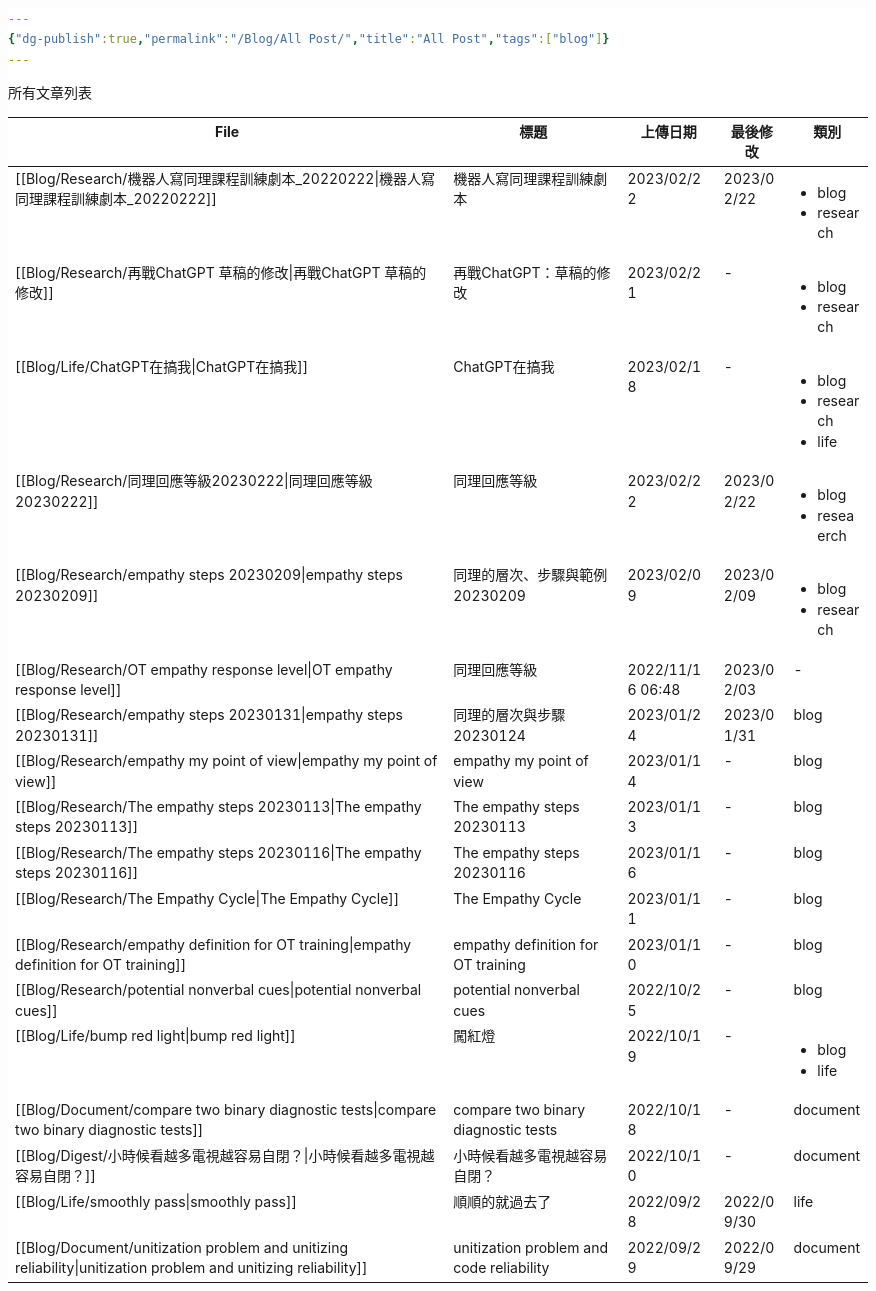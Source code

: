 ```yaml
---
{"dg-publish":true,"permalink":"/Blog/All Post/","title":"All Post","tags":["blog"]}
---
```



所有文章列表

| File                                                                                                                                                      | 標題                                        | 上傳日期              | 最後修改       | 類別                                                   |
| --------------------------------------------------------------------------------------------------------------------------------------------------------- | ----------------------------------------- | ----------------- | ---------- | ---------------------------------------------------- |
| [[Blog/Research/機器人寫同理課程訓練劇本_20220222\|機器人寫同理課程訓練劇本_20220222]]                                                                                         | 機器人寫同理課程訓練劇本                              | 2023/02/22        | 2023/02/22 | <ul><li>blog</li><li>research</li></ul>              |
| [[Blog/Research/再戰ChatGPT 草稿的修改\|再戰ChatGPT 草稿的修改]]                                                                                                     | 再戰ChatGPT：草稿的修改                           | 2023/02/21        | \-         | <ul><li>blog</li><li>research</li></ul>              |
| [[Blog/Life/ChatGPT在搞我\|ChatGPT在搞我]]                                                                                                                   | ChatGPT在搞我                                | 2023/02/18        | \-         | <ul><li>blog</li><li>research</li><li>life</li></ul> |
| [[Blog/Research/同理回應等級20230222\|同理回應等級20230222]]                                                                                                       | 同理回應等級                                    | 2023/02/22        | 2023/02/22 | <ul><li>blog</li><li>reseaerch</li></ul>             |
| [[Blog/Research/empathy steps 20230209\|empathy steps 20230209]]                                                                                       | 同理的層次、步驟與範例 20230209                      | 2023/02/09        | 2023/02/09 | <ul><li>blog</li><li>research</li></ul>              |
| [[Blog/Research/OT empathy response level\|OT empathy response level]]                                                                                 | 同理回應等級                                    | 2022/11/16  06:48 | 2023/02/03 | \-                                                   |
| [[Blog/Research/empathy steps 20230131\|empathy steps 20230131]]                                                                                       | 同理的層次與步驟 20230124                         | 2023/01/24        | 2023/01/31 | blog                                                 |
| [[Blog/Research/empathy my point of view\|empathy my point of view]]                                                                                   | empathy my point of view                  | 2023/01/14        | \-         | blog                                                 |
| [[Blog/Research/The empathy steps 20230113\|The empathy steps 20230113]]                                                                               | The empathy steps 20230113                | 2023/01/13        | \-         | blog                                                 |
| [[Blog/Research/The empathy steps 20230116\|The empathy steps 20230116]]                                                                               | The empathy steps 20230116                | 2023/01/16        | \-         | blog                                                 |
| [[Blog/Research/The Empathy Cycle\|The Empathy Cycle]]                                                                                                 | The Empathy Cycle                         | 2023/01/11        | \-         | blog                                                 |
| [[Blog/Research/empathy definition for OT training\|empathy definition for OT training]]                                                               | empathy definition for OT training        | 2023/01/10        | \-         | blog                                                 |
| [[Blog/Research/potential nonverbal cues\|potential nonverbal cues]]                                                                                   | potential nonverbal cues                  | 2022/10/25        | \-         | blog                                                 |
| [[Blog/Life/bump red light\|bump red light]]                                                                                                           | 闖紅燈                                       | 2022/10/19        | \-         | <ul><li>blog</li><li>life</li></ul>                  |
| [[Blog/Document/compare two binary diagnostic tests\|compare two binary diagnostic tests]]                                                             | compare two binary diagnostic tests       | 2022/10/18        | \-         | document                                             |
| [[Blog/Digest/小時候看越多電視越容易自閉？\|小時候看越多電視越容易自閉？]]                                                                                                         | 小時候看越多電視越容易自閉？                            | 2022/10/10        | \-         | document                                             |
| [[Blog/Life/smoothly pass\|smoothly pass]]                                                                                                             | 順順的就過去了                                   | 2022/09/28        | 2022/09/30 | life                                                 |
| [[Blog/Document/unitization problem and unitizing reliability\|unitization problem and unitizing reliability]]                                         | unitization problem and code reliability  | 2022/09/29        | 2022/09/29 | document                                             |